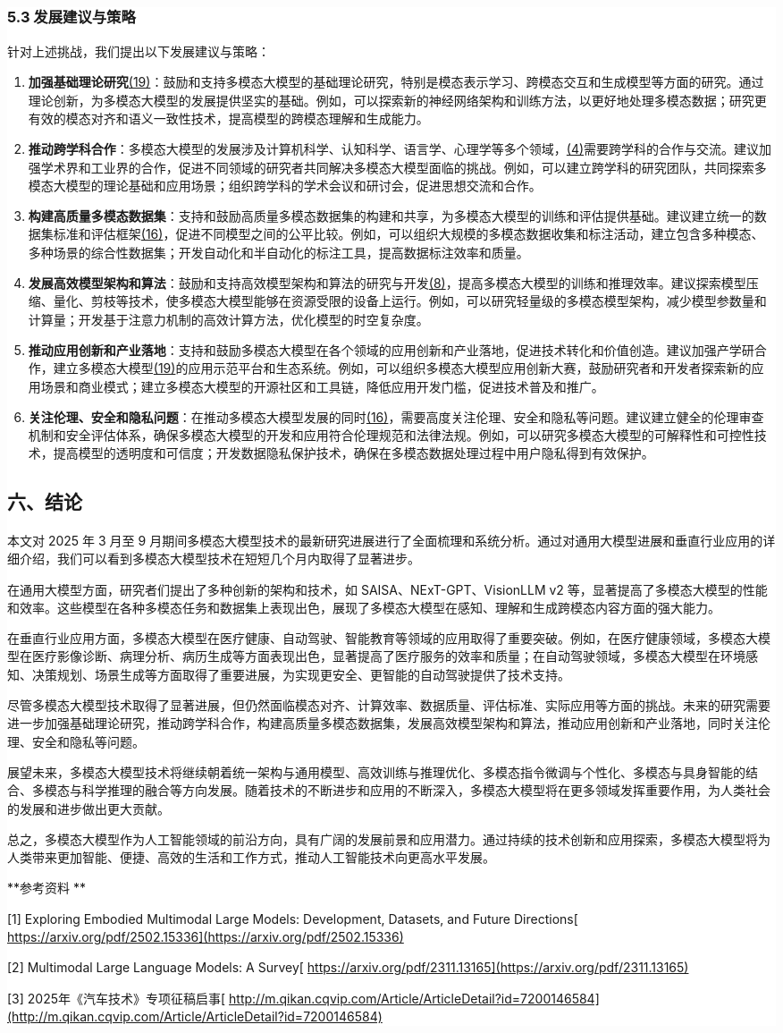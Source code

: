 ### 5.3 发展建议与策略

针对上述挑战，我们提出以下发展建议与策略：



1.  **加强基础理论研究**[(19)](https://www.cqvip.com/doc/journal/3470181414)：鼓励和支持多模态大模型的基础理论研究，特别是模态表示学习、跨模态交互和生成模型等方面的研究。通过理论创新，为多模态大模型的发展提供坚实的基础。例如，可以探索新的神经网络架构和训练方法，以更好地处理多模态数据；研究更有效的模态对齐和语义一致性技术，提高模型的跨模态理解和生成能力。

2.  **推动跨学科合作**：多模态大模型的发展涉及计算机科学、认知科学、语言学、心理学等多个领域，[(4)](https://arxiv.org/pdf/2502.02871)需要跨学科的合作与交流。建议加强学术界和工业界的合作，促进不同领域的研究者共同解决多模态大模型面临的挑战。例如，可以建立跨学科的研究团队，共同探索多模态大模型的理论基础和应用场景；组织跨学科的学术会议和研讨会，促进思想交流和合作。

3.  **构建高质量多模态数据集**：支持和鼓励高质量多模态数据集的构建和共享，为多模态大模型的训练和评估提供基础。建议建立统一的数据集标准和评估框架[(16)](https://arxiv.org/pdf/2411.06284)，促进不同模型之间的公平比较。例如，可以组织大规模的多模态数据收集和标注活动，建立包含多种模态、多种场景的综合性数据集；开发自动化和半自动化的标注工具，提高数据标注效率和质量。

4.  **发展高效模型架构和算法**：鼓励和支持高效模型架构和算法的研究与开发[(8)](https://arxiv.org/pdf/2502.02458)，提高多模态大模型的训练和推理效率。建议探索模型压缩、量化、剪枝等技术，使多模态大模型能够在资源受限的设备上运行。例如，可以研究轻量级的多模态模型架构，减少模型参数量和计算量；开发基于注意力机制的高效计算方法，优化模型的时空复杂度。

5.  **推动应用创新和产业落地**：支持和鼓励多模态大模型在各个领域的应用创新和产业落地，促进技术转化和价值创造。建议加强产学研合作，建立多模态大模型[(19)](https://www.cqvip.com/doc/journal/3470181414)的应用示范平台和生态系统。例如，可以组织多模态大模型应用创新大赛，鼓励研究者和开发者探索新的应用场景和商业模式；建立多模态大模型的开源社区和工具链，降低应用开发门槛，促进技术普及和推广。

6.  **关注伦理、安全和隐私问题**：在推动多模态大模型发展的同时[(16)](https://arxiv.org/pdf/2411.06284)，需要高度关注伦理、安全和隐私等问题。建议建立健全的伦理审查机制和安全评估体系，确保多模态大模型的开发和应用符合伦理规范和法律法规。例如，可以研究多模态大模型的可解释性和可控性技术，提高模型的透明度和可信度；开发数据隐私保护技术，确保在多模态数据处理过程中用户隐私得到有效保护。

## 六、结论

本文对 2025 年 3 月至 9 月期间多模态大模型技术的最新研究进展进行了全面梳理和系统分析。通过对通用大模型进展和垂直行业应用的详细介绍，我们可以看到多模态大模型技术在短短几个月内取得了显著进步。

在通用大模型方面，研究者们提出了多种创新的架构和技术，如 SAISA、NExT-GPT、VisionLLM v2 等，显著提高了多模态大模型的性能和效率。这些模型在各种多模态任务和数据集上表现出色，展现了多模态大模型在感知、理解和生成跨模态内容方面的强大能力。

在垂直行业应用方面，多模态大模型在医疗健康、自动驾驶、智能教育等领域的应用取得了重要突破。例如，在医疗健康领域，多模态大模型在医疗影像诊断、病理分析、病历生成等方面表现出色，显著提高了医疗服务的效率和质量；在自动驾驶领域，多模态大模型在环境感知、决策规划、场景生成等方面取得了重要进展，为实现更安全、更智能的自动驾驶提供了技术支持。

尽管多模态大模型技术取得了显著进展，但仍然面临模态对齐、计算效率、数据质量、评估标准、实际应用等方面的挑战。未来的研究需要进一步加强基础理论研究，推动跨学科合作，构建高质量多模态数据集，发展高效模型架构和算法，推动应用创新和产业落地，同时关注伦理、安全和隐私等问题。

展望未来，多模态大模型技术将继续朝着统一架构与通用模型、高效训练与推理优化、多模态指令微调与个性化、多模态与具身智能的结合、多模态与科学推理的融合等方向发展。随着技术的不断进步和应用的不断深入，多模态大模型将在更多领域发挥重要作用，为人类社会的发展和进步做出更大贡献。

总之，多模态大模型作为人工智能领域的前沿方向，具有广阔的发展前景和应用潜力。通过持续的技术创新和应用探索，多模态大模型将为人类带来更加智能、便捷、高效的生活和工作方式，推动人工智能技术向更高水平发展。

**参考资料 **

\[1] Exploring Embodied Multimodal Large Models: Development, Datasets, and Future Directions[ https://arxiv.org/pdf/2502.15336](https://arxiv.org/pdf/2502.15336)

\[2] Multimodal Large Language Models: A Survey[ https://arxiv.org/pdf/2311.13165](https://arxiv.org/pdf/2311.13165)

\[3] 2025年《汽车技术》专项征稿启事[ http://m.qikan.cqvip.com/Article/ArticleDetail?id=7200146584](http://m.qikan.cqvip.com/Article/ArticleDetail?id=7200146584)

